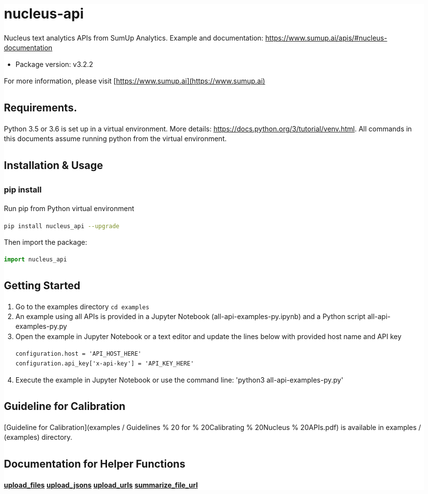 # nucleus-api
Nucleus text analytics APIs from SumUp Analytics. Example and documentation: https://www.sumup.ai/apis/#nucleus-documentation

- Package version: v3.2.2

For more information, please visit [https://www.sumup.ai](https://www.sumup.ai)

## Requirements.

Python 3.5 or 3.6 is set up in a virtual environment. More details: https://docs.python.org/3/tutorial/venv.html. 
All commands in this documents assume running python from the virtual environment.

## Installation & Usage
### pip install
Run pip from Python virtual environment
```sh
pip install nucleus_api --upgrade
```

Then import the package:
```python
import nucleus_api 
```

## Getting Started

1. Go to the examples directory `cd examples`
1. An example using all APIs is provided in a Jupyter Notebook (all-api-examples-py.ipynb) and a Python script all-api-examples-py.py
1. Open the example in Jupyter Notebook or a text editor and update the lines below with provided host name and API key
    ```
    configuration.host = 'API_HOST_HERE'
    configuration.api_key['x-api-key'] = 'API_KEY_HERE'
    ```
1. Execute the example in Jupyter Notebook or use the command line: 'python3 all-api-examples-py.py'

## Guideline for Calibration
[Guideline for Calibration](examples / Guidelines % 20 for % 20Calibrating % 20Nucleus % 20APIs.pdf) is available
in examples / (examples) directory.

##  Documentation for Helper Functions
[**upload_files**](HelperFunc.md#upload_files)
[**upload_jsons**](HelperFunc.md#upload_jsons)
[**upload_urls**](HelperFunc.md#upload_urls)
[**summarize_file_url**](HelperFunc.md#summarize_file_url)  
